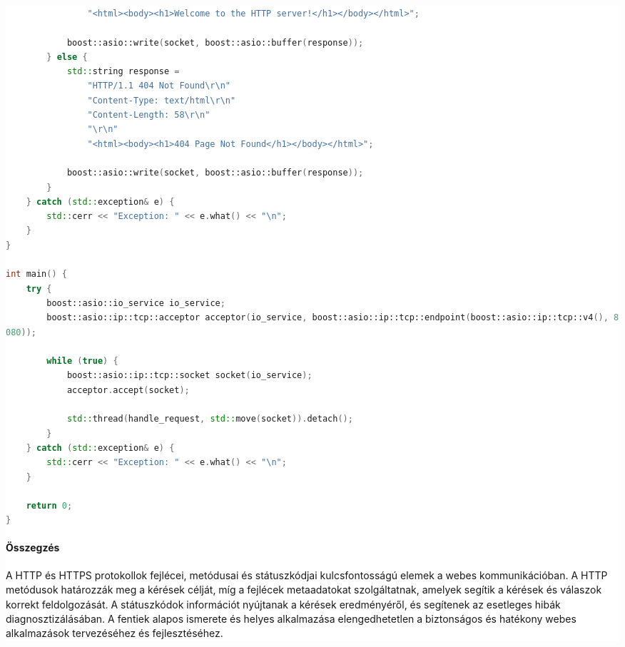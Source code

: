 ```cpp
                "<html><body><h1>Welcome to the HTTP server!</h1></body></html>";

            boost::asio::write(socket, boost::asio::buffer(response));
        } else {
            std::string response =
                "HTTP/1.1 404 Not Found\r\n"
                "Content-Type: text/html\r\n"
                "Content-Length: 58\r\n"
                "\r\n"
                "<html><body><h1>404 Page Not Found</h1></body></html>";

            boost::asio::write(socket, boost::asio::buffer(response));
        }
    } catch (std::exception& e) {
        std::cerr << "Exception: " << e.what() << "\n";
    }
}

int main() {
    try {
        boost::asio::io_service io_service;
        boost::asio::ip::tcp::acceptor acceptor(io_service, boost::asio::ip::tcp::endpoint(boost::asio::ip::tcp::v4(), 8080));

        while (true) {
            boost::asio::ip::tcp::socket socket(io_service);
            acceptor.accept(socket);

            std::thread(handle_request, std::move(socket)).detach();
        }
    } catch (std::exception& e) {
        std::cerr << "Exception: " << e.what() << "\n";
    }

    return 0;
}
```

#### Összegzés

A HTTP és HTTPS protokollok fejlécei, metódusai és státuszkódjai kulcsfontosságú elemek a webes kommunikációban. A HTTP metódusok határozzák meg a kérések célját, míg a fejlécek metaadatokat szolgáltatnak, amelyek segítik a kérések és válaszok korrekt feldolgozását. A státuszkódok információt nyújtanak a kérések eredményéről, és segítenek az esetleges hibák diagnosztizálásában. A fentiek alapos ismerete és helyes alkalmazása elengedhetetlen a biztonságos és hatékony webes alkalmazások tervezéséhez és fejlesztéséhez.


